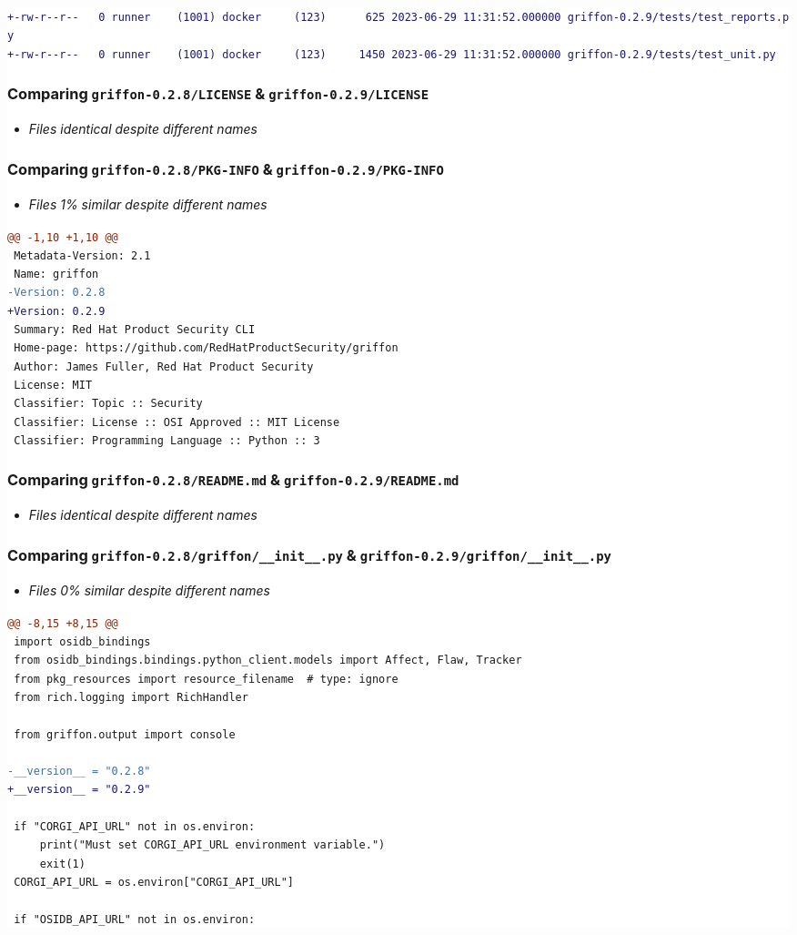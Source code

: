```diff
+-rw-r--r--   0 runner    (1001) docker     (123)      625 2023-06-29 11:31:52.000000 griffon-0.2.9/tests/test_reports.py
+-rw-r--r--   0 runner    (1001) docker     (123)     1450 2023-06-29 11:31:52.000000 griffon-0.2.9/tests/test_unit.py
```

### Comparing `griffon-0.2.8/LICENSE` & `griffon-0.2.9/LICENSE`

 * *Files identical despite different names*

### Comparing `griffon-0.2.8/PKG-INFO` & `griffon-0.2.9/PKG-INFO`

 * *Files 1% similar despite different names*

```diff
@@ -1,10 +1,10 @@
 Metadata-Version: 2.1
 Name: griffon
-Version: 0.2.8
+Version: 0.2.9
 Summary: Red Hat Product Security CLI
 Home-page: https://github.com/RedHatProductSecurity/griffon
 Author: James Fuller, Red Hat Product Security
 License: MIT
 Classifier: Topic :: Security
 Classifier: License :: OSI Approved :: MIT License
 Classifier: Programming Language :: Python :: 3
```

### Comparing `griffon-0.2.8/README.md` & `griffon-0.2.9/README.md`

 * *Files identical despite different names*

### Comparing `griffon-0.2.8/griffon/__init__.py` & `griffon-0.2.9/griffon/__init__.py`

 * *Files 0% similar despite different names*

```diff
@@ -8,15 +8,15 @@
 import osidb_bindings
 from osidb_bindings.bindings.python_client.models import Affect, Flaw, Tracker
 from pkg_resources import resource_filename  # type: ignore
 from rich.logging import RichHandler
 
 from griffon.output import console
 
-__version__ = "0.2.8"
+__version__ = "0.2.9"
 
 if "CORGI_API_URL" not in os.environ:
     print("Must set CORGI_API_URL environment variable.")
     exit(1)
 CORGI_API_URL = os.environ["CORGI_API_URL"]
 
 if "OSIDB_API_URL" not in os.environ:
```
